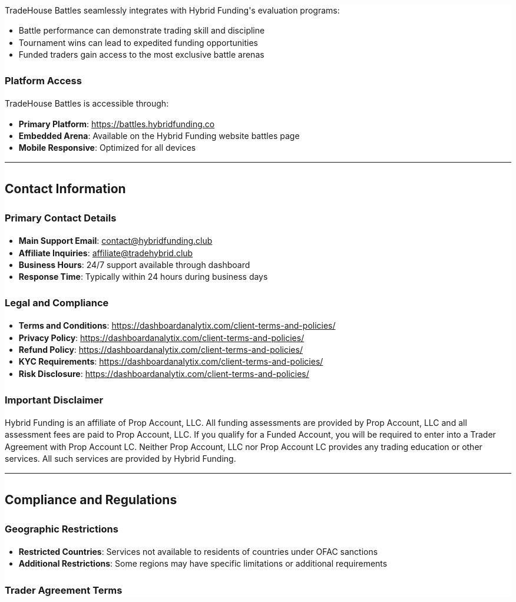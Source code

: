 TradeHouse Battles seamlessly integrates with Hybrid Funding's evaluation programs:
- Battle performance can demonstrate trading skill and discipline
- Tournament wins can lead to expedited funding opportunities
- Funded traders gain access to the most exclusive battle arenas

### Platform Access

TradeHouse Battles is accessible through:
- **Primary Platform**: https://battles.hybridfunding.co
- **Embedded Arena**: Available on the Hybrid Funding website battles page
- **Mobile Responsive**: Optimized for all devices

---

## Contact Information

### Primary Contact Details

- **Main Support Email**: contact@hybridfunding.club
- **Affiliate Inquiries**: affiliate@tradehybrid.club
- **Business Hours**: 24/7 support available through dashboard
- **Response Time**: Typically within 24 hours during business days

### Legal and Compliance

- **Terms and Conditions**: https://dashboardanalytix.com/client-terms-and-policies/
- **Privacy Policy**: https://dashboardanalytix.com/client-terms-and-policies/
- **Refund Policy**: https://dashboardanalytix.com/client-terms-and-policies/
- **KYC Requirements**: https://dashboardanalytix.com/client-terms-and-policies/
- **Risk Disclosure**: https://dashboardanalytix.com/client-terms-and-policies/

### Important Disclaimer

Hybrid Funding is an affiliate of Prop Account, LLC. All funding assessments are provided by Prop Account, LLC and all assessment fees are paid to Prop Account, LLC. If you qualify for a Funded Account, you will be required to enter into a Trader Agreement with Prop Account LC. Neither Prop Account, LLC nor Prop Account LC provides any trading education or other services. All such services are provided by Hybrid Funding.

---

## Compliance and Regulations

### Geographic Restrictions

- **Restricted Countries**: Services not available to residents of countries under OFAC sanctions
- **Additional Restrictions**: Some regions may have specific limitations or additional requirements

### Trader Agreement Terms
